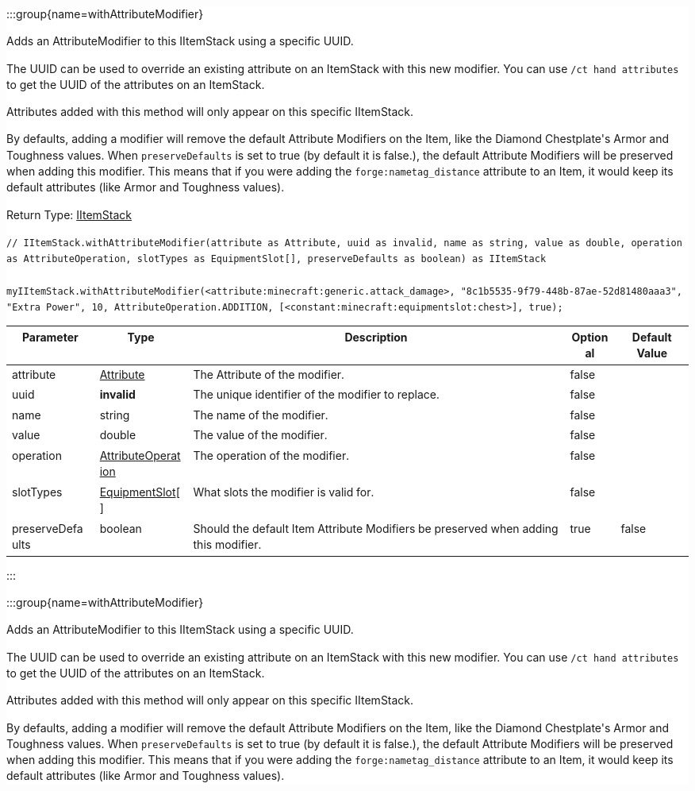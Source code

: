 :::group{name=withAttributeModifier}

Adds an AttributeModifier to this IItemStack using a specific UUID.

 The UUID can be used to override an existing attribute on an ItemStack with this new modifier.
 You can use `/ct hand attributes` to get the UUID of the attributes on an ItemStack.

 Attributes added with this method will only appear on this specific IItemStack.

 By defaults, adding a modifier will remove the default Attribute Modifiers on the Item, like the Diamond Chestplate's Armor and Toughness values.
 When `preserveDefaults` is set to true (by default it is false.), the default Attribute Modifiers will be preserved when adding this modifier.
 This means that if you were adding the `forge:nametag_distance` attribute to an Item, it would keep its default attributes (like Armor and Toughness values).

Return Type: [IItemStack](/vanilla/api/item/IItemStack)

```zenscript
// IItemStack.withAttributeModifier(attribute as Attribute, uuid as invalid, name as string, value as double, operation as AttributeOperation, slotTypes as EquipmentSlot[], preserveDefaults as boolean) as IItemStack

myIItemStack.withAttributeModifier(<attribute:minecraft:generic.attack_damage>, "8c1b5535-9f79-448b-87ae-52d81480aaa3", "Extra Power", 10, AttributeOperation.ADDITION, [<constant:minecraft:equipmentslot:chest>], true);
```

|    Parameter     |                                  Type                                  |                                     Description                                     | Optional | Default Value |
|------------------|------------------------------------------------------------------------|-------------------------------------------------------------------------------------|----------|---------------|
| attribute        | [Attribute](/vanilla/api/entity/attribute/Attribute)                   | The Attribute of the modifier.                                                      | false    |               |
| uuid             | **invalid**                                                            | The unique identifier of the modifier to replace.                                   | false    |               |
| name             | string                                                                 | The name of the modifier.                                                           | false    |               |
| value            | double                                                                 | The value of the modifier.                                                          | false    |               |
| operation        | [AttributeOperation](/vanilla/api/entity/attribute/AttributeOperation) | The operation of the modifier.                                                      | false    |               |
| slotTypes        | [EquipmentSlot](/vanilla/api/entity/equipment/EquipmentSlot)[]         | What slots the modifier is valid for.                                               | false    |               |
| preserveDefaults | boolean                                                                | Should the default Item Attribute Modifiers be preserved when adding this modifier. | true     | false         |


:::

:::group{name=withAttributeModifier}

Adds an AttributeModifier to this IItemStack using a specific UUID.

 The UUID can be used to override an existing attribute on an ItemStack with this new modifier.
 You can use `/ct hand attributes` to get the UUID of the attributes on an ItemStack.

 Attributes added with this method will only appear on this specific IItemStack.

 By defaults, adding a modifier will remove the default Attribute Modifiers on the Item, like the Diamond Chestplate's Armor and Toughness values.
 When `preserveDefaults` is set to true (by default it is false.), the default Attribute Modifiers will be preserved when adding this modifier.
 This means that if you were adding the `forge:nametag_distance` attribute to an Item, it would keep its default attributes (like Armor and Toughness values).
